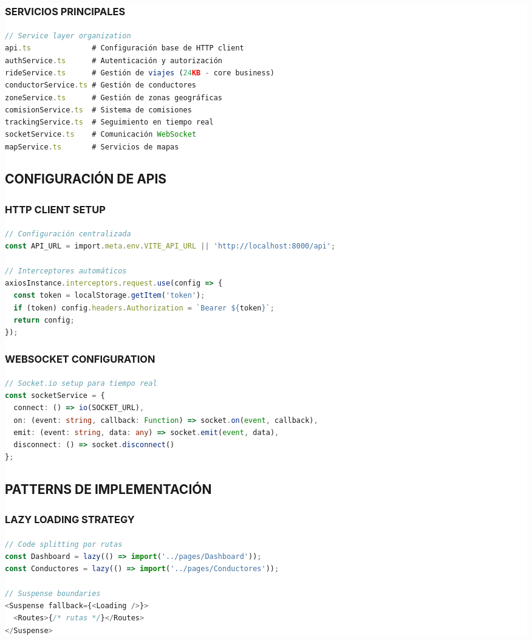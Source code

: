 ### **SERVICIOS PRINCIPALES**
```typescript
// Service layer organization
api.ts              # Configuración base de HTTP client
authService.ts      # Autenticación y autorización
rideService.ts      # Gestión de viajes (24KB - core business)
conductorService.ts # Gestión de conductores
zoneService.ts      # Gestión de zonas geográficas
comisionService.ts  # Sistema de comisiones
trackingService.ts  # Seguimiento en tiempo real
socketService.ts    # Comunicación WebSocket
mapService.ts       # Servicios de mapas
```

## CONFIGURACIÓN DE APIS

### **HTTP CLIENT SETUP**
```typescript
// Configuración centralizada
const API_URL = import.meta.env.VITE_API_URL || 'http://localhost:8000/api';

// Interceptores automáticos
axiosInstance.interceptors.request.use(config => {
  const token = localStorage.getItem('token');
  if (token) config.headers.Authorization = `Bearer ${token}`;
  return config;
});
```

### **WEBSOCKET CONFIGURATION**
```typescript
// Socket.io setup para tiempo real
const socketService = {
  connect: () => io(SOCKET_URL),
  on: (event: string, callback: Function) => socket.on(event, callback),
  emit: (event: string, data: any) => socket.emit(event, data),
  disconnect: () => socket.disconnect()
};
```

## PATTERNS DE IMPLEMENTACIÓN

### **LAZY LOADING STRATEGY**
```typescript
// Code splitting por rutas
const Dashboard = lazy(() => import('../pages/Dashboard'));
const Conductores = lazy(() => import('../pages/Conductores'));

// Suspense boundaries
<Suspense fallback={<Loading />}>
  <Routes>{/* rutas */}</Routes>
</Suspense>
```
